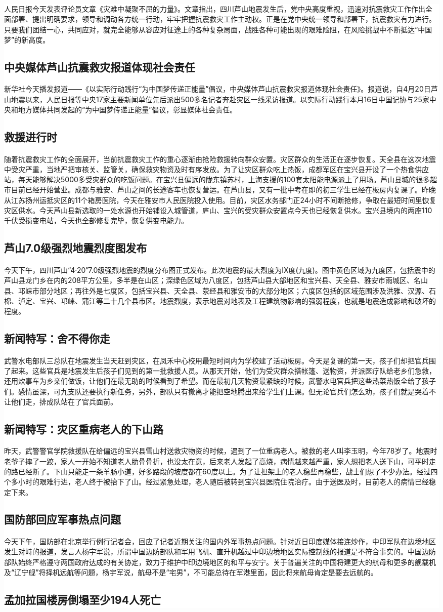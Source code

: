 
人民日报今天发表评论员文章《灾难中凝聚不屈的力量》。文章指出，四川芦山地震发生后，党中央高度重视，迅速对抗震救灾工作作出全面部署、提出明确要求，领导和调动各方统一行动，牢牢把握抗震救灾工作主动权。正是在党中央统一领导和部署下，抗震救灾有力进行。只要我们团结一心，共同应对，就完全能够从容应对征途上的各种复杂局面，战胜各种可能出现的艰难险阻，在风险挑战中不断抵达“中国梦”的新高度。


## 中央媒体芦山抗震救灾报道体现社会责任


新华社今天播发报道——《以实际行动践行“为中国梦传递正能量”倡议，中央媒体芦山抗震救灾报道体现社会责任》。报道说，自4月20日芦山地震以来，人民日报等中央17家主要新闻单位先后派出500多名记者奔赴灾区一线采访报道。以实际行动践行本月16日中国记协与25家中央和地方媒体共同发起的“为中国梦传递正能量”倡议，彰显媒体社会责任。


## 救援进行时


随着抗震救灾工作的全面展开，当前抗震救灾工作的重心逐渐由抢险救援转向群众安置。灾区群众的生活正在逐步恢复。天全县在这次地震中受灾严重，当地严把审核关、监管关，确保救灾物资及时有序发放。为了让灾区群众吃上热饭，成都军区在宝兴县开设了一个热食供应站，每天能够解决5000多受灾群众的吃饭问题。在宝兴县偏远的陇东镇苏村，上海支援的100套太阳能电源派上了用场。芦山县城的很多超市目前已经开始营业。成都与雅安、芦山之间的长途客车也恢复营运。在芦山县，又有一批中考在即的初三学生已经在板房内复课了。昨晚从江苏扬州运抵灾区的11个箱房医院，今天在雅安市人民医院投入使用。目前，灾区水务部门正24小时不间断抢修，争取在最短时间里恢复灾区供水。今天芦山县新选取的一处水源也开始铺设入城管道，庐山、宝兴的受灾群众安置点今天也已经恢复供水。宝兴县境内的两座110千伏受损变电站，今天也全部修复完毕，恢复供变电能力。


## 芦山7.0级强烈地震烈度图发布


今天下午，四川芦山“4·20”7.0级强烈地震的烈度分布图正式发布。此次地震的最大烈度为Ⅸ度(九度)。图中黄色区域为九度区，包括震中的芦山县龙门乡在内的208平方公里，多半是在山区；深绿色区域为八度区，包括芦山县大部地区和宝兴县、天全县、雅安市雨城区、名山县、邛崃市部分地区；再往外是七度区，包括宝兴县、天全县、荥经县和雅安市的大部分地区；六度区包括的区域范围涉及洪雅、汉源、石棉、泸定、宝兴、邛崃、蒲江等二十几个县市区。地震烈度，表示地震对地表及工程建筑物影响的强弱程度，也就是地震造成影响和破坏的程度。


## 新闻特写：舍不得你走


武警水电部队三总队在地震发生当天赶到灾区，在凤禾中心校用最短时间内为学校建了活动板房。今天是复课的第一天，孩子们却把官兵围了起来。这些官兵是地震发生后孩子们见到的第一批救援人员。从那天开始，他们为受灾群众搭帐篷、送物资，并派医疗队给老乡们急救，还用炊事车为乡亲们做饭，让他们在最无助的时候看到了希望。而在最初几天物资最紧缺的时候，武警水电官兵把这些热菜热饭全给了孩子们。感情虽深，可九支队还要执行新任务，另外，部队只有撤离才能把空地腾出来给学生们上课。但无论官兵们怎么劝，孩子们就是哭着不让他们走，排成队站在了官兵面前。


## 新闻特写：灾区重病老人的下山路


昨天，武警警官学院救援队在给偏远的宝兴县雪山村送救灾物资的时候，遇到了一位重病老人。被救的老人叫李玉明，今年78岁了。地震时老爷子摔了一跤，家人一开始不知道老人肋骨骨折，也没太在意，后来老人发起了高烧，病情越来越严重，家人想把老人送下山，可平时走的路已经断了。下山只能走一条羊肠小道，好多路段的坡度都在60度以上。为了让担架上的老人稳些再稳些，战士们想了不少办法。经过四个多小时的艰难行进，老人终于被抬下了山。经过紧急处理，老人随后被转到宝兴县医院住院治疗。由于送医及时，目前老人的病情已经稳定下来。


## 国防部回应军事热点问题


今天下午，国防部在北京举行例行记者会，回应了记者近期关注的国内外军事热点问题。针对近日印度媒体接连炒作，中印军队在边境地区发生对峙的报道，发言人杨宇军说，所谓中国边防部队和军用飞机、直升机越过中印边境地区实际控制线的报道是不符合事实的。中国边防部队始终严格遵守两国政府达成的有关协定，致力于维护中印边境地区的和平与安宁。关于普遍关注的中国将建更大的航母和更多的舰载机及“辽宁舰”将择机远航等问题，杨宇军说，航母不是“宅男”，不可能总待在军港里面，因此将来航母肯定是要去远航的。


## 孟加拉国楼房倒塌至少194人死亡

